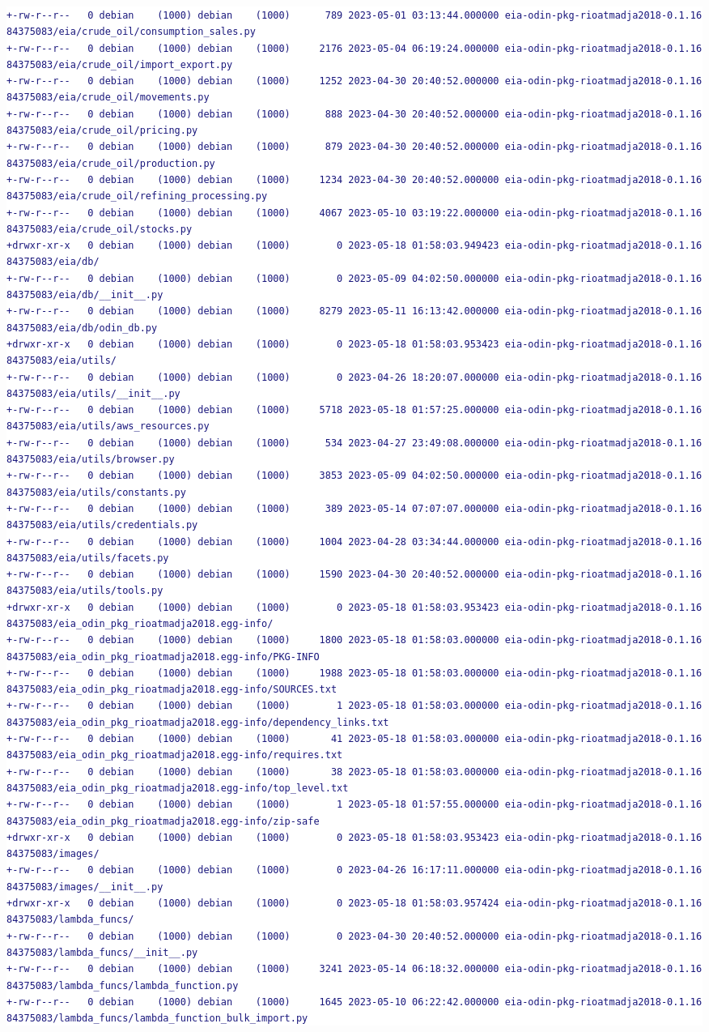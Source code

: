 ```diff
+-rw-r--r--   0 debian    (1000) debian    (1000)      789 2023-05-01 03:13:44.000000 eia-odin-pkg-rioatmadja2018-0.1.1684375083/eia/crude_oil/consumption_sales.py
+-rw-r--r--   0 debian    (1000) debian    (1000)     2176 2023-05-04 06:19:24.000000 eia-odin-pkg-rioatmadja2018-0.1.1684375083/eia/crude_oil/import_export.py
+-rw-r--r--   0 debian    (1000) debian    (1000)     1252 2023-04-30 20:40:52.000000 eia-odin-pkg-rioatmadja2018-0.1.1684375083/eia/crude_oil/movements.py
+-rw-r--r--   0 debian    (1000) debian    (1000)      888 2023-04-30 20:40:52.000000 eia-odin-pkg-rioatmadja2018-0.1.1684375083/eia/crude_oil/pricing.py
+-rw-r--r--   0 debian    (1000) debian    (1000)      879 2023-04-30 20:40:52.000000 eia-odin-pkg-rioatmadja2018-0.1.1684375083/eia/crude_oil/production.py
+-rw-r--r--   0 debian    (1000) debian    (1000)     1234 2023-04-30 20:40:52.000000 eia-odin-pkg-rioatmadja2018-0.1.1684375083/eia/crude_oil/refining_processing.py
+-rw-r--r--   0 debian    (1000) debian    (1000)     4067 2023-05-10 03:19:22.000000 eia-odin-pkg-rioatmadja2018-0.1.1684375083/eia/crude_oil/stocks.py
+drwxr-xr-x   0 debian    (1000) debian    (1000)        0 2023-05-18 01:58:03.949423 eia-odin-pkg-rioatmadja2018-0.1.1684375083/eia/db/
+-rw-r--r--   0 debian    (1000) debian    (1000)        0 2023-05-09 04:02:50.000000 eia-odin-pkg-rioatmadja2018-0.1.1684375083/eia/db/__init__.py
+-rw-r--r--   0 debian    (1000) debian    (1000)     8279 2023-05-11 16:13:42.000000 eia-odin-pkg-rioatmadja2018-0.1.1684375083/eia/db/odin_db.py
+drwxr-xr-x   0 debian    (1000) debian    (1000)        0 2023-05-18 01:58:03.953423 eia-odin-pkg-rioatmadja2018-0.1.1684375083/eia/utils/
+-rw-r--r--   0 debian    (1000) debian    (1000)        0 2023-04-26 18:20:07.000000 eia-odin-pkg-rioatmadja2018-0.1.1684375083/eia/utils/__init__.py
+-rw-r--r--   0 debian    (1000) debian    (1000)     5718 2023-05-18 01:57:25.000000 eia-odin-pkg-rioatmadja2018-0.1.1684375083/eia/utils/aws_resources.py
+-rw-r--r--   0 debian    (1000) debian    (1000)      534 2023-04-27 23:49:08.000000 eia-odin-pkg-rioatmadja2018-0.1.1684375083/eia/utils/browser.py
+-rw-r--r--   0 debian    (1000) debian    (1000)     3853 2023-05-09 04:02:50.000000 eia-odin-pkg-rioatmadja2018-0.1.1684375083/eia/utils/constants.py
+-rw-r--r--   0 debian    (1000) debian    (1000)      389 2023-05-14 07:07:07.000000 eia-odin-pkg-rioatmadja2018-0.1.1684375083/eia/utils/credentials.py
+-rw-r--r--   0 debian    (1000) debian    (1000)     1004 2023-04-28 03:34:44.000000 eia-odin-pkg-rioatmadja2018-0.1.1684375083/eia/utils/facets.py
+-rw-r--r--   0 debian    (1000) debian    (1000)     1590 2023-04-30 20:40:52.000000 eia-odin-pkg-rioatmadja2018-0.1.1684375083/eia/utils/tools.py
+drwxr-xr-x   0 debian    (1000) debian    (1000)        0 2023-05-18 01:58:03.953423 eia-odin-pkg-rioatmadja2018-0.1.1684375083/eia_odin_pkg_rioatmadja2018.egg-info/
+-rw-r--r--   0 debian    (1000) debian    (1000)     1800 2023-05-18 01:58:03.000000 eia-odin-pkg-rioatmadja2018-0.1.1684375083/eia_odin_pkg_rioatmadja2018.egg-info/PKG-INFO
+-rw-r--r--   0 debian    (1000) debian    (1000)     1988 2023-05-18 01:58:03.000000 eia-odin-pkg-rioatmadja2018-0.1.1684375083/eia_odin_pkg_rioatmadja2018.egg-info/SOURCES.txt
+-rw-r--r--   0 debian    (1000) debian    (1000)        1 2023-05-18 01:58:03.000000 eia-odin-pkg-rioatmadja2018-0.1.1684375083/eia_odin_pkg_rioatmadja2018.egg-info/dependency_links.txt
+-rw-r--r--   0 debian    (1000) debian    (1000)       41 2023-05-18 01:58:03.000000 eia-odin-pkg-rioatmadja2018-0.1.1684375083/eia_odin_pkg_rioatmadja2018.egg-info/requires.txt
+-rw-r--r--   0 debian    (1000) debian    (1000)       38 2023-05-18 01:58:03.000000 eia-odin-pkg-rioatmadja2018-0.1.1684375083/eia_odin_pkg_rioatmadja2018.egg-info/top_level.txt
+-rw-r--r--   0 debian    (1000) debian    (1000)        1 2023-05-18 01:57:55.000000 eia-odin-pkg-rioatmadja2018-0.1.1684375083/eia_odin_pkg_rioatmadja2018.egg-info/zip-safe
+drwxr-xr-x   0 debian    (1000) debian    (1000)        0 2023-05-18 01:58:03.953423 eia-odin-pkg-rioatmadja2018-0.1.1684375083/images/
+-rw-r--r--   0 debian    (1000) debian    (1000)        0 2023-04-26 16:17:11.000000 eia-odin-pkg-rioatmadja2018-0.1.1684375083/images/__init__.py
+drwxr-xr-x   0 debian    (1000) debian    (1000)        0 2023-05-18 01:58:03.957424 eia-odin-pkg-rioatmadja2018-0.1.1684375083/lambda_funcs/
+-rw-r--r--   0 debian    (1000) debian    (1000)        0 2023-04-30 20:40:52.000000 eia-odin-pkg-rioatmadja2018-0.1.1684375083/lambda_funcs/__init__.py
+-rw-r--r--   0 debian    (1000) debian    (1000)     3241 2023-05-14 06:18:32.000000 eia-odin-pkg-rioatmadja2018-0.1.1684375083/lambda_funcs/lambda_function.py
+-rw-r--r--   0 debian    (1000) debian    (1000)     1645 2023-05-10 06:22:42.000000 eia-odin-pkg-rioatmadja2018-0.1.1684375083/lambda_funcs/lambda_function_bulk_import.py
```